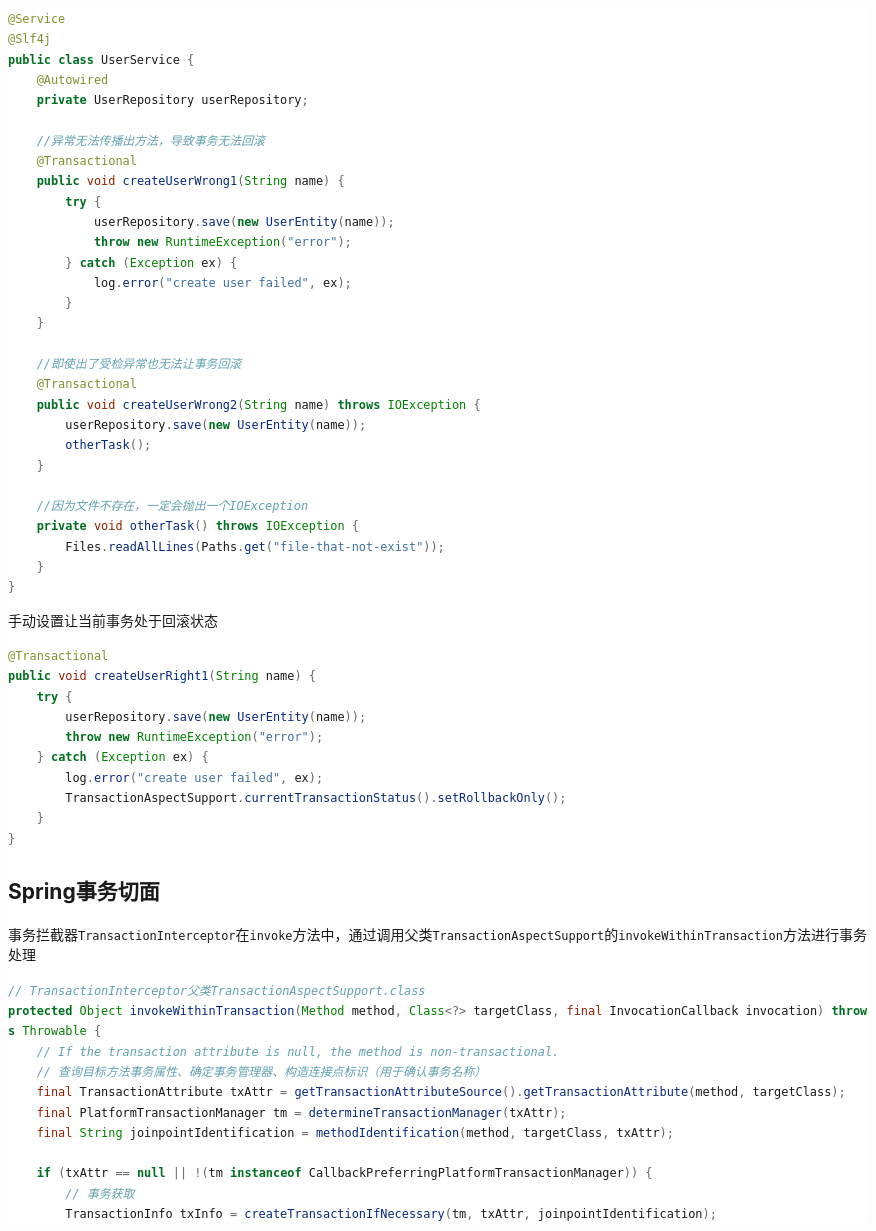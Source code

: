 ```java
@Service
@Slf4j
public class UserService {
    @Autowired
    private UserRepository userRepository;
    
    //异常无法传播出方法，导致事务无法回滚
    @Transactional
    public void createUserWrong1(String name) {
        try {
            userRepository.save(new UserEntity(name));
            throw new RuntimeException("error");
        } catch (Exception ex) {
            log.error("create user failed", ex);
        }
    }

    //即使出了受检异常也无法让事务回滚
    @Transactional
    public void createUserWrong2(String name) throws IOException {
        userRepository.save(new UserEntity(name));
        otherTask();
    }

    //因为文件不存在，一定会抛出一个IOException
    private void otherTask() throws IOException {
        Files.readAllLines(Paths.get("file-that-not-exist"));
    }
}
```

手动设置让当前事务处于回滚状态

```java
@Transactional
public void createUserRight1(String name) {
    try {
        userRepository.save(new UserEntity(name));
        throw new RuntimeException("error");
    } catch (Exception ex) {
        log.error("create user failed", ex);
        TransactionAspectSupport.currentTransactionStatus().setRollbackOnly();
    }
}
```

## Spring事务切面

事务拦截器`TransactionInterceptor`在`invoke`方法中，通过调用父类`TransactionAspectSupport`的`invokeWithinTransaction`方法进行事务处理

```java
// TransactionInterceptor父类TransactionAspectSupport.class
protected Object invokeWithinTransaction(Method method, Class<?> targetClass, final InvocationCallback invocation) throws Throwable {
    // If the transaction attribute is null, the method is non-transactional.
    // 查询目标方法事务属性、确定事务管理器、构造连接点标识（用于确认事务名称）
    final TransactionAttribute txAttr = getTransactionAttributeSource().getTransactionAttribute(method, targetClass);
    final PlatformTransactionManager tm = determineTransactionManager(txAttr);
    final String joinpointIdentification = methodIdentification(method, targetClass, txAttr);

    if (txAttr == null || !(tm instanceof CallbackPreferringPlatformTransactionManager)) {
        // 事务获取
        TransactionInfo txInfo = createTransactionIfNecessary(tm, txAttr, joinpointIdentification);
```
